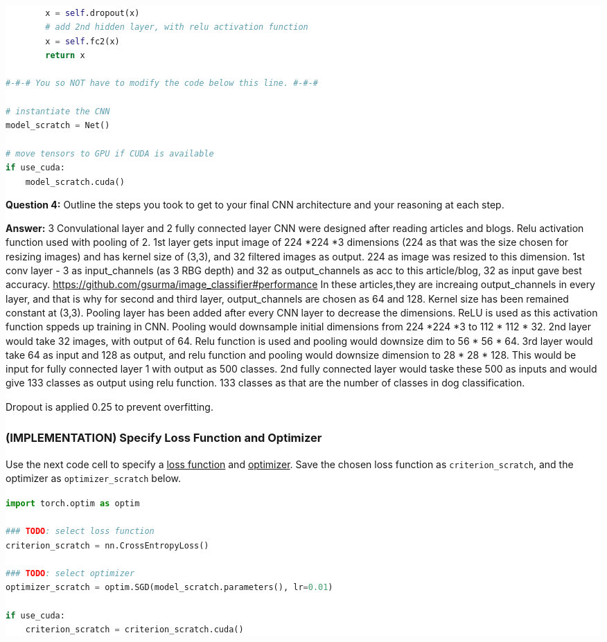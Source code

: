 ```python
        x = self.dropout(x)
        # add 2nd hidden layer, with relu activation function
        x = self.fc2(x)
        return x

#-#-# You so NOT have to modify the code below this line. #-#-#

# instantiate the CNN
model_scratch = Net()

# move tensors to GPU if CUDA is available
if use_cuda:
    model_scratch.cuda()
```

__Question 4:__ Outline the steps you took to get to your final CNN architecture and your reasoning at each step.  

__Answer:__ 
3 Convulational layer and 2 fully connected layer CNN were designed after reading articles and blogs. Relu activation function used with pooling of 2.
    1st layer gets input image of 224 *224 *3 dimensions (224 as that was the size chosen for resizing images) and has kernel size of (3,3), and 32 filtered images as output. 224 as image was resized to this dimension. 
   1st conv layer - 3 as input_channels (as 3 RBG depth) and 32 as output_channels as acc to this article/blog, 32 as input gave best accuracy.
   https://github.com/gsurma/image_classifier#performance
 In these articles,they are increaing output_channels in every layer, and that is why for second and third layer, output_channels are chosen as 64 and 128. Kernel size has been remained constant at (3,3). Pooling layer has been added after every CNN layer to decrease the dimensions. ReLU is used as this activation function sppeds up training in CNN.
   Pooling would downsample initial dimensions from 224 *224 *3 to 112 * 112 * 32. 2nd layer would take 32 images, with output of 64. Relu function is used and pooling would downsize dim to 56 * 56 * 64. 3rd layer would take 64 as input and 128 as output, and relu function and pooling would downsize dimension to 28 * 28 * 128. This would be input for  fully connected layer 1 with output as 500 classes. 2nd fully connected layer would taske these 500 as inputs and would give 133 classes as output using relu function. 133 classes as that are the number of classes in dog classification.
   
Dropout is applied 0.25 to prevent overfitting.

### (IMPLEMENTATION) Specify Loss Function and Optimizer

Use the next code cell to specify a [loss function](http://pytorch.org/docs/stable/nn.html#loss-functions) and [optimizer](http://pytorch.org/docs/stable/optim.html).  Save the chosen loss function as `criterion_scratch`, and the optimizer as `optimizer_scratch` below.


```python
import torch.optim as optim

### TODO: select loss function
criterion_scratch = nn.CrossEntropyLoss()

### TODO: select optimizer
optimizer_scratch = optim.SGD(model_scratch.parameters(), lr=0.01)

if use_cuda:
    criterion_scratch = criterion_scratch.cuda()
```
